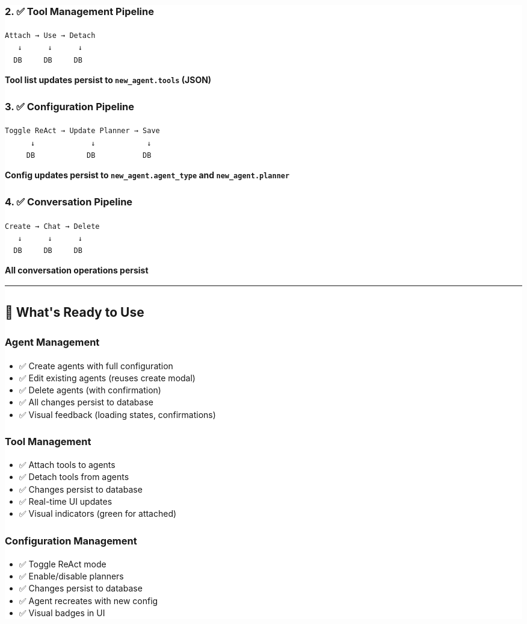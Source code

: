 ### 2. ✅ Tool Management Pipeline
```
Attach → Use → Detach
   ↓      ↓      ↓
  DB     DB     DB
```

**Tool list updates persist to `new_agent.tools` (JSON)**

### 3. ✅ Configuration Pipeline
```
Toggle ReAct → Update Planner → Save
      ↓             ↓            ↓
     DB            DB           DB
```

**Config updates persist to `new_agent.agent_type` and `new_agent.planner`**

### 4. ✅ Conversation Pipeline
```
Create → Chat → Delete
   ↓      ↓      ↓
  DB     DB     DB
```

**All conversation operations persist**

---

## 🚀 What's Ready to Use

### Agent Management
- ✅ Create agents with full configuration
- ✅ Edit existing agents (reuses create modal)
- ✅ Delete agents (with confirmation)
- ✅ All changes persist to database
- ✅ Visual feedback (loading states, confirmations)

### Tool Management
- ✅ Attach tools to agents
- ✅ Detach tools from agents
- ✅ Changes persist to database
- ✅ Real-time UI updates
- ✅ Visual indicators (green for attached)

### Configuration Management
- ✅ Toggle ReAct mode
- ✅ Enable/disable planners
- ✅ Changes persist to database
- ✅ Agent recreates with new config
- ✅ Visual badges in UI

